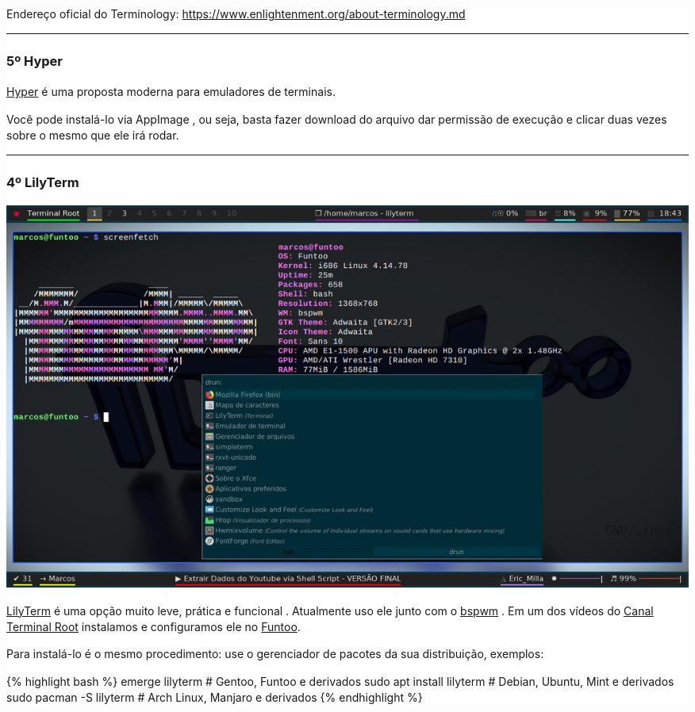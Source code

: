 Endereço oficial do Terminology: <https://www.enlightenment.org/about-terminology.md>

***

### 5º Hyper

<iframe style="border:none;" src="https://hyper.is/static/hyperapp.mp4" width="550" height="400"></iframe>

[Hyper](https://hyper.is/) é uma proposta moderna para emuladores de terminais.

Você pode instalá-lo via AppImage , ou seja, basta fazer download do arquivo dar permissão de execução e clicar duas vezes sobre o mesmo que ele irá rodar.

***

### 4º LilyTerm

![LilyTerm](/assets/img/funtoo/funtoo3.jpg)

[LilyTerm](https://github.com/Tetralet/LilyTerm) é uma opção muito leve, prática e funcional . Atualmente uso ele junto com o [bspwm](https://terminalroot.com.br/2018/11/como-customizar-o-polybar-rofi-e-outros.html) . Em um dos vídeos do [Canal Terminal Root](https://youtube.com/TerminalRootTV) instalamos e configuramos ele no [Funtoo](https://youtu.be/vAfJr9AddAQ).

Para instalá-lo é o mesmo procedimento: use o gerenciador de pacotes da sua distribuição, exemplos:

{% highlight bash %}
emerge lilyterm # Gentoo, Funtoo e derivados
sudo apt install lilyterm # Debian, Ubuntu, Mint e derivados
sudo pacman -S lilyterm # Arch Linux, Manjaro e derivados
{% endhighlight  %}
